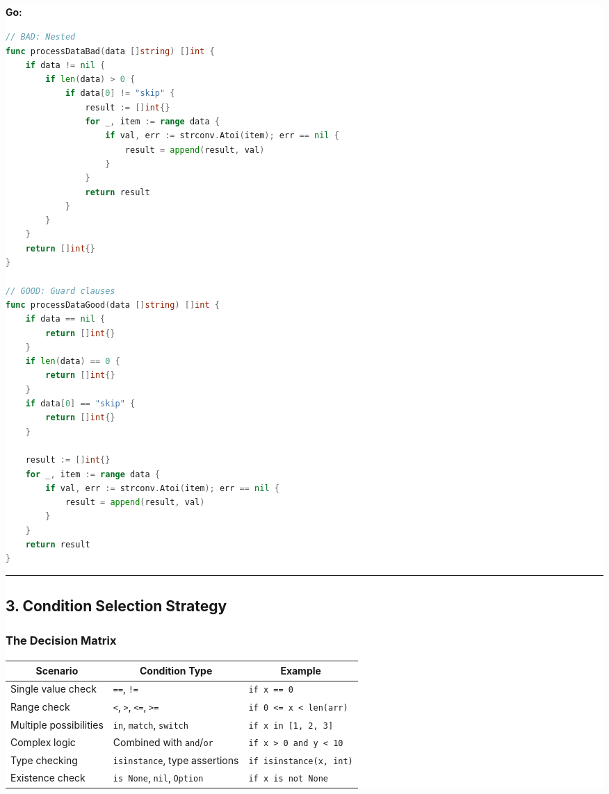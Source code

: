 
**Go:**
```go
// BAD: Nested
func processDataBad(data []string) []int {
    if data != nil {
        if len(data) > 0 {
            if data[0] != "skip" {
                result := []int{}
                for _, item := range data {
                    if val, err := strconv.Atoi(item); err == nil {
                        result = append(result, val)
                    }
                }
                return result
            }
        }
    }
    return []int{}
}

// GOOD: Guard clauses
func processDataGood(data []string) []int {
    if data == nil {
        return []int{}
    }
    if len(data) == 0 {
        return []int{}
    }
    if data[0] == "skip" {
        return []int{}
    }
    
    result := []int{}
    for _, item := range data {
        if val, err := strconv.Atoi(item); err == nil {
            result = append(result, val)
        }
    }
    return result
}
```

---

## <a name="strategy"></a>3. Condition Selection Strategy

### The Decision Matrix

| Scenario | Condition Type | Example |
|----------|---------------|---------|
| Single value check | `==`, `!=` | `if x == 0` |
| Range check | `<`, `>`, `<=`, `>=` | `if 0 <= x < len(arr)` |
| Multiple possibilities | `in`, `match`, `switch` | `if x in [1, 2, 3]` |
| Complex logic | Combined with `and`/`or` | `if x > 0 and y < 10` |
| Type checking | `isinstance`, type assertions | `if isinstance(x, int)` |
| Existence check | `is None`, `nil`, `Option` | `if x is not None` |
